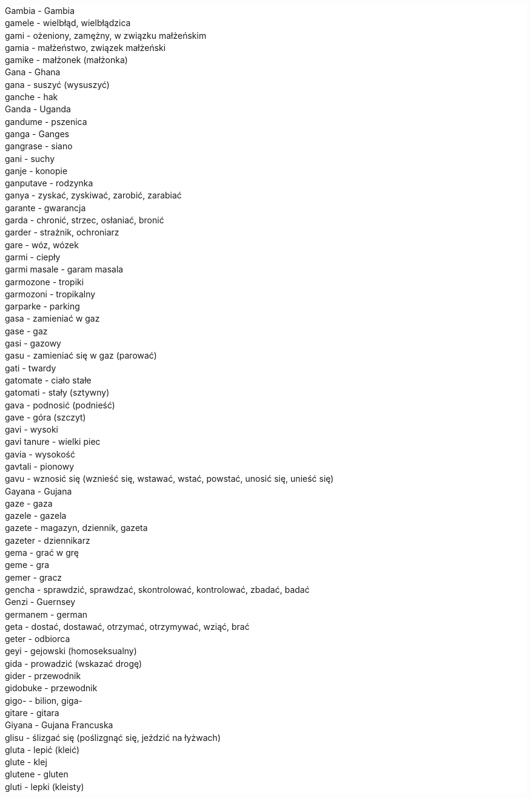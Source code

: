 Gambia - Gambia  
gamele - wielbłąd, wielbłądzica  
gami - ożeniony, zamężny, w związku małżeńskim  
gamia - małżeństwo, związek małżeński  
gamike - małżonek (małżonka)  
Gana - Ghana  
gana - suszyć (wysuszyć)  
ganche - hak  
Ganda - Uganda  
gandume - pszenica  
ganga - Ganges  
gangrase - siano  
gani - suchy  
ganje - konopie  
ganputave - rodzynka  
ganya - zyskać, zyskiwać, zarobić, zarabiać  
garante - gwarancja  
garda - chronić, strzec,  osłaniać, bronić  
garder - strażnik, ochroniarz  
gare - wóz, wózek  
garmi - ciepły  
garmi masale - garam masala  
garmozone - tropiki  
garmozoni - tropikalny  
garparke - parking  
gasa - zamieniać w gaz  
gase - gaz  
gasi - gazowy  
gasu - zamieniać się w gaz (parować)  
gati - twardy  
gatomate - ciało stałe  
gatomati - stały (sztywny)  
gava - podnosić (podnieść)  
gave - góra (szczyt)  
gavi - wysoki  
gavi tanure - wielki piec  
gavia - wysokość  
gavtali - pionowy  
gavu - wznosić się (wznieść się, wstawać, wstać, powstać, unosić się, unieść się)  
Gayana - Gujana  
gaze - gaza  
gazele - gazela  
gazete - magazyn, dziennik, gazeta  
gazeter - dziennikarz  
gema - grać w grę  
geme - gra  
gemer - gracz  
gencha - sprawdzić, sprawdzać, skontrolować, kontrolować, zbadać, badać  
Genzi - Guernsey  
germanem - german  
geta - dostać, dostawać, otrzymać, otrzymywać, wziąć, brać  
geter - odbiorca  
geyi - gejowski (homoseksualny)  
gida - prowadzić (wskazać drogę)  
gider - przewodnik  
gidobuke - przewodnik  
gigo- - bilion, giga-  
gitare - gitara  
Giyana - Gujana Francuska  
glisu - ślizgać się (poślizgnąć się, jeździć na łyżwach)  
gluta - lepić (kleić)  
glute - klej  
glutene - gluten  
gluti - lepki (kleisty)  